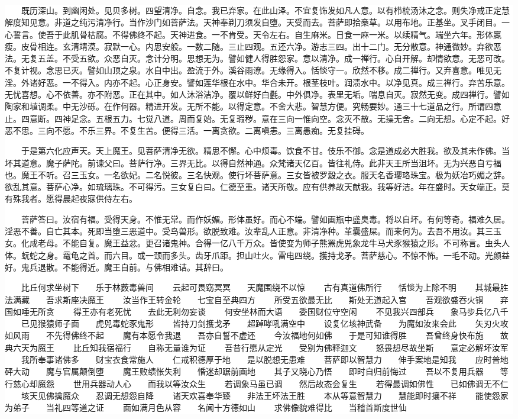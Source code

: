 　　既历深山。到幽闲处。见贝多树。四望清净。自念。我已弃家。在此山泽。不宜复饰发如凡人意。以有栉梳汤沐之念。则失净戒正定慧解度知见意。非道之纯污清净行。当作沙门如菩萨法。天神奉剃刀须发自堕。天受而去。菩萨即拾槀草。以用布地。正基坐。叉手闭目。一心誓言。使吾于此肌骨枯腐。不得佛终不起。天神进食。一不肯受。天令左右。自生麻米。日食一麻一米。以续精气。端坐六年。形体羸瘦。皮骨相连。玄清靖漠。寂默一心。内思安般。一数二随。三止四观。五还六净。游志三四。出十二门。无分散意。神通微妙。弃欲恶法。无复五盖。不受五欲。众恶自灭。念计分明。思想无为。譬如健人得胜怨家。意以清净。成一禅行。心自开解。却情欲意。无恶可改。不复计视。念思已灭。譬如山顶之泉。水自中出。盈流于外。溪谷雨潦。无缘得入。恬惔守一。欣然不移。成二禅行。又弃喜意。唯见无淫。外诸好恶。一不得入。内亦不起。心正身安。譬如莲华根在水中。华合未开。根茎枝叶。润渍水中。以净见真。成三禅行。弃苦乐意。无忧喜想。心不依善。亦不附恶。正在其中。如人沐浴洁净。覆以鲜好白氎。中外俱净。表里无垢。喘息自灭。寂然无变。成四禅行。譬如陶家和埴调柔。中无沙砾。在作何器。精进开发。无所不能。以得定意。不舍大悲。智慧方便。究畅要妙。通三十七道品之行。所谓四意止。四意断。四神足念。五根五力。七觉八道。周而复始。无复瑕秽。意在三向一惟向空。念灭不散。无操无舍。二向无想。心定不起。好恶不思。三向不愿。不乐三界。不复生苦。便得三活。一离贪欲。二离嗔恚。三离愚痴。无复挂碍。

　　于是第六化应声天。天上魔王。见菩萨清净无欲。精思不懈。心中烦毒。饮食不甘。伎乐不御。念是道成必大胜我。欲及其未作佛。当坏其道意。魔子萨陀。前谏父曰。菩萨行净。三界无比。以得自然神通。众梵诸天亿百。皆往礼侍。此非天王所当沮坏。无为兴恶自亏福也。魔王不听。召三玉女。一名欲妃。二名悦彼。三名快观。使行坏菩萨意。三女皆被罗縠之衣。服天名香璎珞珠宝。极为妖冶巧媚之辞。欲乱其意。菩萨心净。如琉璃珠。不可得污。三女复白曰。仁德至重。诸天所敬。应有供养故天献我。我等好洁。年在盛时。天女端正。莫有殊我者。愿得晨起夜寐供侍左右。

　　菩萨答曰。汝宿有福。受得天身。不惟无常。而作妖媚。形体虽好。而心不端。譬如画瓶中盛臭毒。将以自坏。有何等奇。福难久居。淫恶不善。自亡其本。死即当堕三恶道中。受鸟兽形。欲脱致难。汝辈乱人正意。非清净种。革囊盛屎。而来何为。去吾不用汝。其三玉女。化成老母。不能自复。魔王益忿。更召诸鬼神。合得一亿八千万众。皆使变为师子熊罴虎兕象龙牛马犬豕猴猿之形。不可称言。虫头人体。蚖蛇之身。鼋龟之首。而六目。或一颈而多头。齿牙爪距。担山吐火。雷电四绕。擭持戈矛。菩萨慈心。不惊不怖。一毛不动。光颜益好。鬼兵退散。不能得近。魔王自前。与佛相难诘。其辞曰。

　　比丘何求坐树下　　乐于林薮毒兽间
　　云起可畏窈冥冥　　天魔围绕不以惊
　　古有真道佛所行　　恬惔为上除不明
　　其城最胜法满藏　　吾求斯座决魔王
　　汝当作王转金轮　　七宝自至典四方
　　所受五欲最无比　　斯处无道起入宫
　　吾观欲盛吞火铜　　弃国如唾无所贪
　　得王亦有老死忧　　去此无利勿妄谈
　　何安坐林而大语　　委国财位守空闲
　　不见我兴四部兵　　象马步兵亿八千
　　已见猴猿师子面　　虎兕毒蛇豕鬼形
　　皆持刀剑擭戈矛　　超踔哮吼满空中
　　设复亿垓神武备　　为魔如汝来会此
　　矢刃火攻如风雨　　不先得佛终不起
　　魔有本愿令我退　　吾亦自誓不虚还
　　今汝福地何如佛　　于是可知谁得胜
　　吾曾终身快布施　　故典六天为魔王
　　比丘知我宿福行　　自称无量谁为证
　　吾昔行愿从定光　　受别为佛释迦文
　　怒畏想尽故坐斯　　意定必解坏汝军
　　我所奉事诸佛多　　财宝衣食常施人
　　仁戒积德厚于地　　是以脱想无患难
　　菩萨即以智慧力　　伸手案地是知我
　　应时普地砰大动　　魔与官属颠倒堕
　　魔王败绩怅失利　　惛迷却踞前画地
　　其子又晓心乃悟　　即时自归前悔过
　　吾以不复用兵器　　等行慈心却魔怨
　　世用兵器动人心　　而我以等汝众生
　　若调象马虽已调　　然后故态会复生
　　若得最调如佛性　　已如佛调无不仁
　　垓天见佛擒魔众　　忍调无想怨自降
　　诸天欢喜奉华臻　　非法王坏法王胜
　　本从等意智慧力　　慧能即时攘不祥
　　能使怨家为弟子　　当礼四等道之证
　　面如满月色从容　　名闻十方德如山
　　求佛像貌难得比　　当稽首斯度世仙
